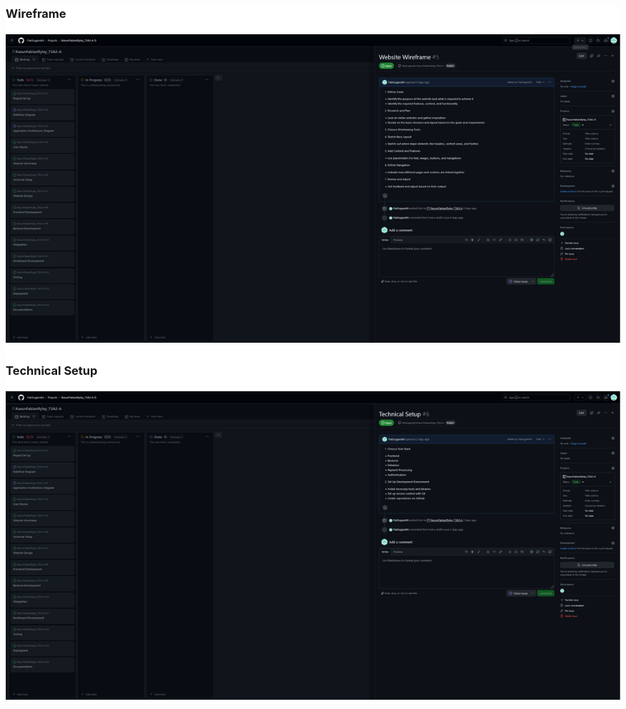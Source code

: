 ### Wireframe

![Project5Wireframe](./docs/R6/Project5Wireframe.png)

### Technical Setup

![Project6TechnicalSetup](./docs/R6/Project6TechnicalSetup.png)
